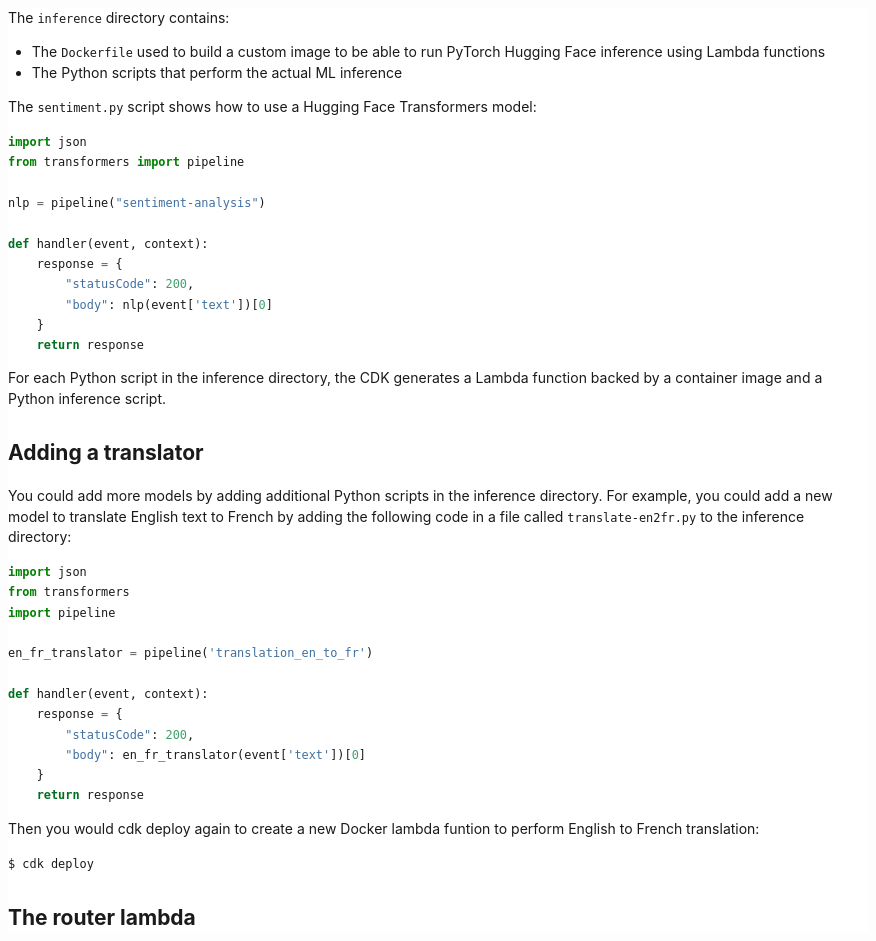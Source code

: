 The ```inference``` directory contains:
-   The ```Dockerfile``` used to build a custom image to be able to run PyTorch Hugging Face inference using Lambda functions
-   The Python scripts that perform the actual ML inference

The ```sentiment.py``` script shows how to use a Hugging Face Transformers
model:

```python
import json
from transformers import pipeline

nlp = pipeline("sentiment-analysis")

def handler(event, context):
    response = {
        "statusCode": 200,
        "body": nlp(event['text'])[0]
    }
    return response
```
For each Python script in the inference directory, the CDK generates a
Lambda function backed by a container image and a Python inference
script.

## Adding a translator 
You could add more models by adding additional Python scripts in the
inference directory. For example, you could add a new model to translate 
English text to French by adding the following code in a file
called ```translate-en2fr.py``` to the inference directory:
```python
import json
from transformers
import pipeline

en_fr_translator = pipeline('translation_en_to_fr')

def handler(event, context):
    response = {
        "statusCode": 200,
        "body": en_fr_translator(event['text'])[0]
    }
    return response
```
Then you would cdk deploy again to create a new Docker lambda funtion to
perform English to French translation:
```bash
$ cdk deploy
```

## The router lambda
